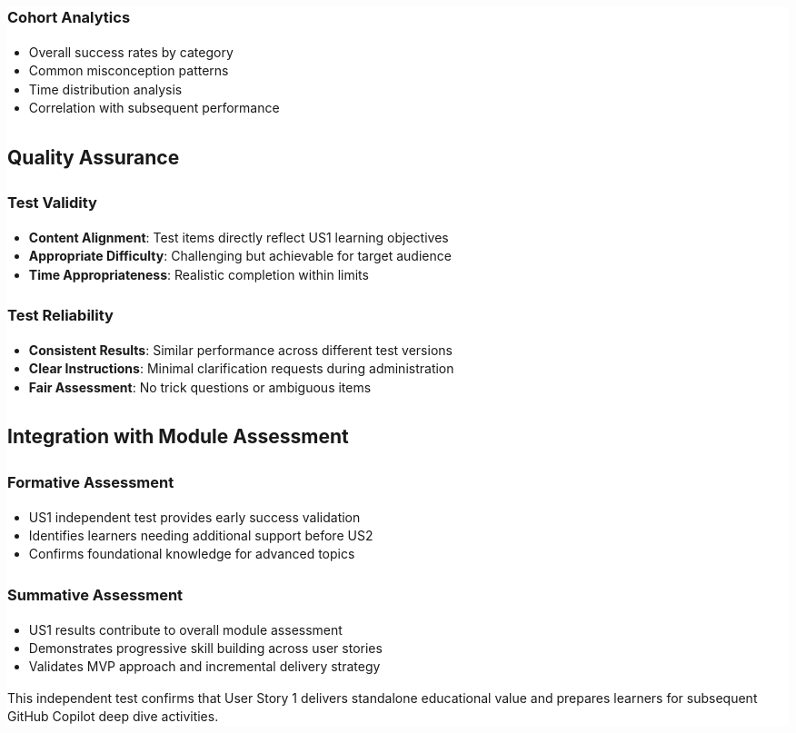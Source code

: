 ### Cohort Analytics
- Overall success rates by category
- Common misconception patterns
- Time distribution analysis
- Correlation with subsequent performance

## Quality Assurance

### Test Validity
- **Content Alignment**: Test items directly reflect US1 learning objectives
- **Appropriate Difficulty**: Challenging but achievable for target audience
- **Time Appropriateness**: Realistic completion within limits

### Test Reliability
- **Consistent Results**: Similar performance across different test versions
- **Clear Instructions**: Minimal clarification requests during administration
- **Fair Assessment**: No trick questions or ambiguous items

## Integration with Module Assessment

### Formative Assessment
- US1 independent test provides early success validation
- Identifies learners needing additional support before US2
- Confirms foundational knowledge for advanced topics

### Summative Assessment
- US1 results contribute to overall module assessment
- Demonstrates progressive skill building across user stories
- Validates MVP approach and incremental delivery strategy

This independent test confirms that User Story 1 delivers standalone educational value and prepares learners for subsequent GitHub Copilot deep dive activities.